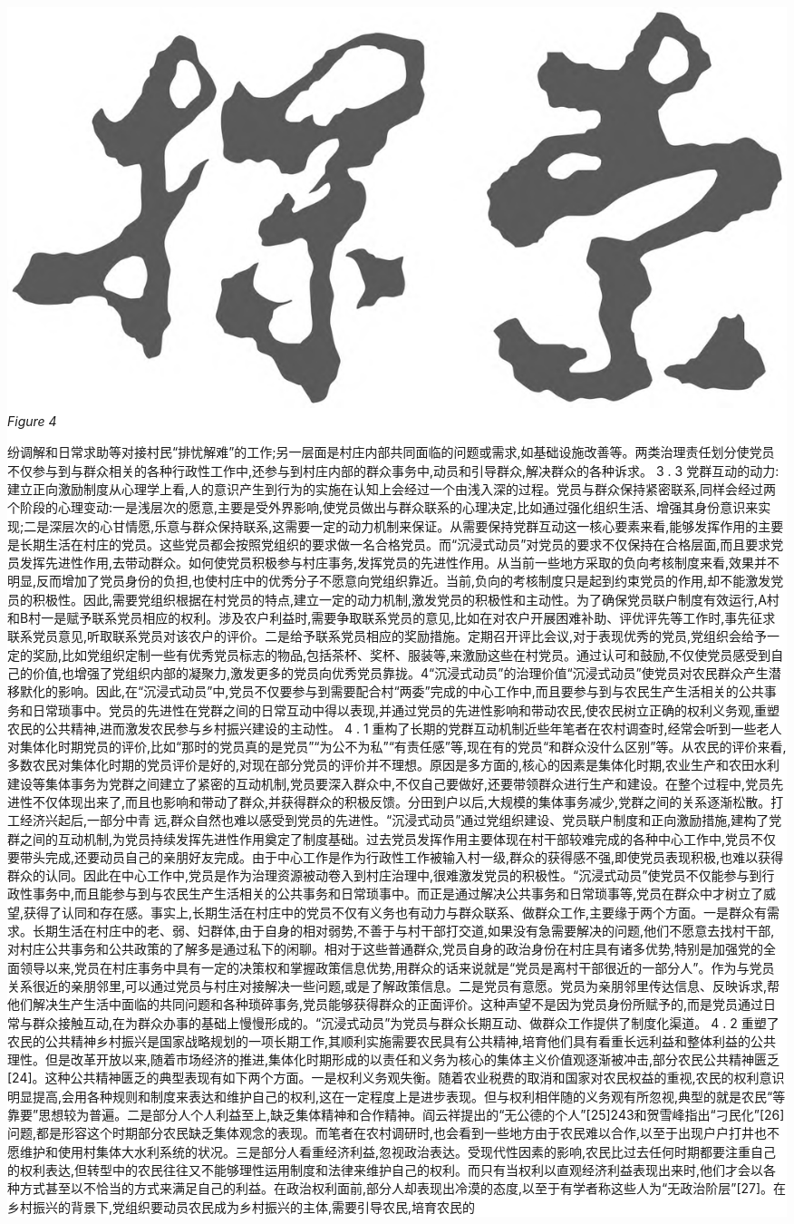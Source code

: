 ![Figure 4](images/“沉浸式动员”_乡村振兴中农村党组织动员农民的路径创新——基于两个村庄的案例分析_img_4_f3abf535.png)
*Figure 4*

纷调解和日常求助等对接村民“排忧解难”的工作;另一层面是村庄内部共同面临的问题或需求,如基础设施改善等。两类治理责任划分使党员不仅参与到与群众相关的各种行政性工作中,还参与到村庄内部的群众事务中,动员和引导群众,解决群众的各种诉求。
3 . 3
党群互动的动力:建立正向激励制度从心理学上看,人的意识产生到行为的实施在认知上会经过一个由浅入深的过程。党员与群众保持紧密联系,同样会经过两个阶段的心理变动:一是浅层次的愿意,主要是受外界影响,使党员做出与群众联系的心理决定,比如通过强化组织生活、增强其身份意识来实现;二是深层次的心甘情愿,乐意与群众保持联系,这需要一定的动力机制来保证。从需要保持党群互动这一核心要素来看,能够发挥作用的主要是长期生活在村庄的党员。这些党员都会按照党组织的要求做一名合格党员。而“沉浸式动员”对党员的要求不仅保持在合格层面,而且要求党员发挥先进性作用,去带动群众。如何使党员积极参与村庄事务,发挥党员的先进性作用。从当前一些地方采取的负向考核制度来看,效果并不明显,反而增加了党员身份的负担,也使村庄中的优秀分子不愿意向党组织靠近。当前,负向的考核制度只是起到约束党员的作用,却不能激发党员的积极性。因此,需要党组织根据在村党员的特点,建立一定的动力机制,激发党员的积极性和主动性。为了确保党员联户制度有效运行,A村和B村一是赋予联系党员相应的权利。涉及农户利益时,需要争取联系党员的意见,比如在对农户开展困难补助、评优评先等工作时,事先征求联系党员意见,听取联系党员对该农户的评价。二是给予联系党员相应的奖励措施。定期召开评比会议,对于表现优秀的党员,党组织会给予一定的奖励,比如党组织定制一些有优秀党员标志的物品,包括茶杯、奖杯、服装等,来激励这些在村党员。通过认可和鼓励,不仅使党员感受到自己的价值,也增强了党组织内部的凝聚力,激发更多的党员向优秀党员靠拢。4“沉浸式动员”的治理价值“沉浸式动员”使党员对农民群众产生潜移默化的影响。因此,在“沉浸式动员”中,党员不仅要参与到需要配合村“两委”完成的中心工作中,而且要参与到与农民生产生活相关的公共事务和日常琐事中。党员的先进性在党群之间的日常互动中得以表现,并通过党员的先进性影响和带动农民,使农民树立正确的权利义务观,重塑农民的公共精神,进而激发农民参与乡村振兴建设的主动性。
4 . 1
重构了长期的党群互动机制近些年笔者在农村调查时,经常会听到一些老人对集体化时期党员的评价,比如“那时的党员真的是党员”“为公不为私”“有责任感”等,现在有的党员“和群众没什么区别”等。从农民的评价来看,多数农民对集体化时期的党员评价是好的,对现在部分党员的评价并不理想。原因是多方面的,核心的因素是集体化时期,农业生产和农田水利建设等集体事务为党群之间建立了紧密的互动机制,党员要深入群众中,不仅自己要做好,还要带领群众进行生产和建设。在整个过程中,党员先进性不仅体现出来了,而且也影响和带动了群众,并获得群众的积极反馈。分田到户以后,大规模的集体事务减少,党群之间的关系逐渐松散。打工经济兴起后,一部分中青
远,群众自然也难以感受到党员的先进性。“沉浸式动员”通过党组织建设、党员联户制度和正向激励措施,建构了党群之间的互动机制,为党员持续发挥先进性作用奠定了制度基础。过去党员发挥作用主要体现在村干部较难完成的各种中心工作中,党员不仅要带头完成,还要动员自己的亲朋好友完成。由于中心工作是作为行政性工作被输入村一级,群众的获得感不强,即使党员表现积极,也难以获得群众的认同。因此在中心工作中,党员是作为治理资源被动卷入到村庄治理中,很难激发党员的积极性。“沉浸式动员”使党员不仅能参与到行政性事务中,而且能参与到与农民生产生活相关的公共事务和日常琐事中。而正是通过解决公共事务和日常琐事等,党员在群众中才树立了威望,获得了认同和存在感。事实上,长期生活在村庄中的党员不仅有义务也有动力与群众联系、做群众工作,主要缘于两个方面。一是群众有需求。长期生活在村庄中的老、弱、妇群体,由于自身的相对弱势,不善于与村干部打交道,如果没有急需要解决的问题,他们不愿意去找村干部,对村庄公共事务和公共政策的了解多是通过私下的闲聊。相对于这些普通群众,党员自身的政治身份在村庄具有诸多优势,特别是加强党的全面领导以来,党员在村庄事务中具有一定的决策权和掌握政策信息优势,用群众的话来说就是“党员是离村干部很近的一部分人”。作为与党员关系很近的亲朋邻里,可以通过党员与村庄对接解决一些问题,或是了解政策信息。二是党员有意愿。党员为亲朋邻里传达信息、反映诉求,帮他们解决生产生活中面临的共同问题和各种琐碎事务,党员能够获得群众的正面评价。这种声望不是因为党员身份所赋予的,而是党员通过日常与群众接触互动,在为群众办事的基础上慢慢形成的。“沉浸式动员”为党员与群众长期互动、做群众工作提供了制度化渠道。
4 . 2
重塑了农民的公共精神乡村振兴是国家战略规划的一项长期工作,其顺利实施需要农民具有公共精神,培育他们具有看重长远利益和整体利益的公共理性。但是改革开放以来,随着市场经济的推进,集体化时期形成的以责任和义务为核心的集体主义价值观逐渐被冲击,部分农民公共精神匮乏[24]。这种公共精神匮乏的典型表现有如下两个方面。一是权利义务观失衡。随着农业税费的取消和国家对农民权益的重视,农民的权利意识明显提高,会用各种规则和制度来表达和维护自己的权利,这在一定程度上是进步表现。但与权利相伴随的义务观有所忽视,典型的就是农民“等靠要”思想较为普遍。二是部分人个人利益至上,缺乏集体精神和合作精神。阎云祥提出的“无公德的个人”[25]243和贺雪峰指出“刁民化”[26]问题,都是形容这个时期部分农民缺乏集体观念的表现。而笔者在农村调研时,也会看到一些地方由于农民难以合作,以至于出现户户打井也不愿维护和使用村集体大水利系统的状况。三是部分人看重经济利益,忽视政治表达。受现代性因素的影响,农民比过去任何时期都要注重自己的权利表达,但转型中的农民往往又不能够理性运用制度和法律来维护自己的权利。而只有当权利以直观经济利益表现出来时,他们才会以各种方式甚至以不恰当的方式来满足自己的利益。在政治权利面前,部分人却表现出冷漠的态度,以至于有学者称这些人为“无政治阶层”[27]。在乡村振兴的背景下,党组织要动员农民成为乡村振兴的主体,需要引导农民,培育农民的
